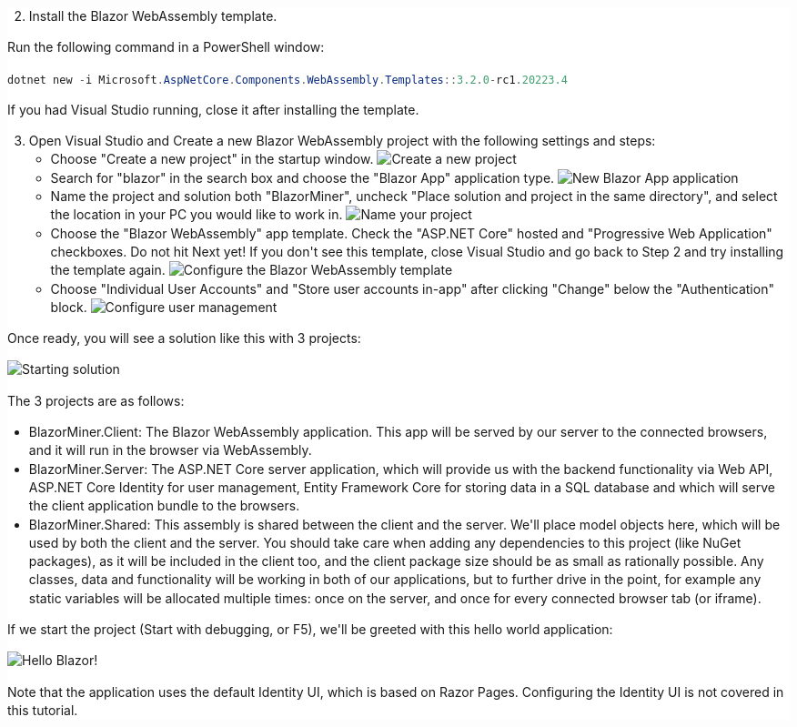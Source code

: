 2. Install the Blazor WebAssembly template.

Run the following command in a PowerShell window:

``` PowerShell
dotnet new -i Microsoft.AspNetCore.Components.WebAssembly.Templates::3.2.0-rc1.20223.4
```

If you had Visual Studio running, close it after installing the template.

3. Open Visual Studio and Create a new Blazor WebAssembly project with the following settings and steps:
   - Choose "Create a new project" in the startup window.
     ![Create a new project](assets/step-3-1.png)
   - Search for "blazor" in the search box and choose the "Blazor App" application type.
     ![New Blazor App application](assets/step-3-2.png)
   - Name the project and solution both "BlazorMiner", uncheck "Place solution and project in the same directory", and select the location in your PC you would like to work in.
     ![Name your project](assets/step-3-3.png)
   - Choose the "Blazor WebAssembly" app template. Check the "ASP.NET Core" hosted and "Progressive Web Application" checkboxes. Do not hit Next yet! If you don't see this template, close Visual Studio and go back to Step 2 and try installing the template again.
     ![Configure the Blazor WebAssembly template](assets/step-3-4.png)
   - Choose "Individual User Accounts" and "Store user accounts in-app" after clicking "Change" below the "Authentication" block.
     ![Configure user management](assets/step-3-5.png)

Once ready, you will see a solution like this with 3 projects:

![Starting solution](assets/step-3-6.png)

The 3 projects are as follows:
- BlazorMiner.Client: The Blazor WebAssembly application. This app will be served by our server to the connected browsers, and it will run in the browser via WebAssembly.
- BlazorMiner.Server: The ASP.NET Core server application, which will provide us with the backend functionality via Web API, ASP.NET Core Identity for user management, Entity Framework Core for storing data in a SQL database and which will serve the client application bundle to the browsers.
- BlazorMiner.Shared: This assembly is shared between the client and the server. We'll place model objects here, which will be used by both the client and the server. You should take care when adding any dependencies to this project (like NuGet packages), as it will be included in the client too, and the client package size should be as small as rationally possible. Any classes, data and functionality will be working in both of our applications, but to further drive in the point, for example any static variables will be allocated multiple times: once on the server, and once for every connected browser tab (or iframe).

If we start the project (Start with debugging, or F5), we'll be greeted with this hello world application:

![Hello Blazor!](assets/step-3-7.png)

Note that the application uses the default Identity UI, which is based on Razor Pages. Configuring the Identity UI is not covered in this tutorial.
